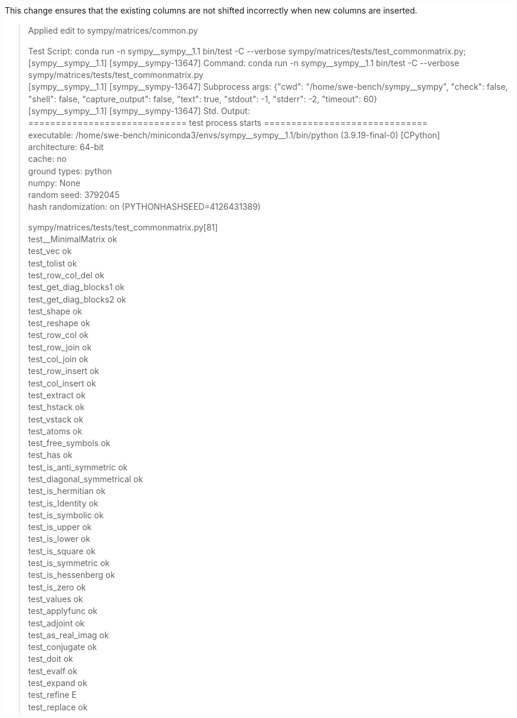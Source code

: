 This change ensures that the existing columns are not shifted incorrectly when new columns are inserted.

> Applied edit to sympy/matrices/common.py  
>   
> Test Script: conda run -n sympy__sympy__1.1 bin/test -C --verbose sympy/matrices/tests/test_commonmatrix.py;  
> [sympy__sympy__1.1] [sympy__sympy-13647] Command: conda run -n sympy__sympy__1.1 bin/test -C --verbose sympy/matrices/tests/test_commonmatrix.py   
> [sympy__sympy__1.1] [sympy__sympy-13647] Subprocess args: {"cwd": "/home/swe-bench/sympy__sympy", "check": false, "shell": false, "capture_output": false, "text": true, "stdout": -1, "stderr": -2, "timeout": 60}   
> [sympy__sympy__1.1] [sympy__sympy-13647] Std. Output:  
> ============================= test process starts ==============================  
> executable:         /home/swe-bench/miniconda3/envs/sympy__sympy__1.1/bin/python  (3.9.19-final-0) [CPython]  
> architecture:       64-bit  
> cache:              no  
> ground types:       python   
> numpy:              None  
> random seed:        3792045  
> hash randomization: on (PYTHONHASHSEED=4126431389)  
>   
> sympy/matrices/tests/test_commonmatrix.py[81]   
> test__MinimalMatrix ok  
> test_vec ok  
> test_tolist ok  
> test_row_col_del ok  
> test_get_diag_blocks1 ok  
> test_get_diag_blocks2 ok  
> test_shape ok  
> test_reshape ok  
> test_row_col ok  
> test_row_join ok  
> test_col_join ok  
> test_row_insert ok  
> test_col_insert ok  
> test_extract ok  
> test_hstack ok  
> test_vstack ok  
> test_atoms ok  
> test_free_symbols ok  
> test_has ok  
> test_is_anti_symmetric ok  
> test_diagonal_symmetrical ok  
> test_is_hermitian ok  
> test_is_Identity ok  
> test_is_symbolic ok  
> test_is_upper ok  
> test_is_lower ok  
> test_is_square ok  
> test_is_symmetric ok  
> test_is_hessenberg ok  
> test_is_zero ok  
> test_values ok  
> test_applyfunc ok  
> test_adjoint ok  
> test_as_real_imag ok  
> test_conjugate ok  
> test_doit ok  
> test_evalf ok  
> test_expand ok  
> test_refine E  
> test_replace ok  